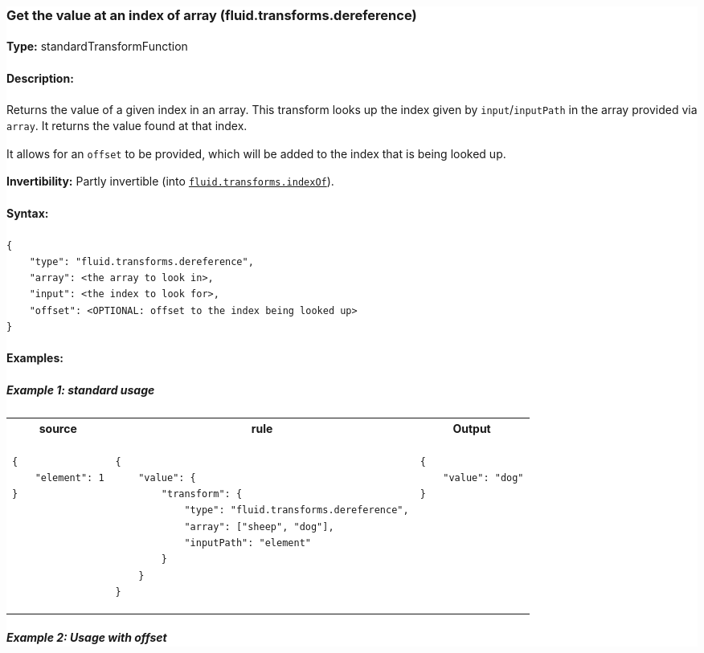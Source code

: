 ### Get the value at an index of array (fluid.transforms.dereference)

**Type:** standardTransformFunction

#### Description:

Returns the value of a given index in an array. This transform looks up the index given by `input`/`inputPath` in the
array provided via `array`. It returns the value found at that index.

It allows for an `offset` to be provided, which will be added to the index that is being looked up.

**Invertibility:** Partly invertible (into [`fluid.transforms.indexOf`](ModelTransformationAPI.html#get-the-index-of-an-element-in-an-array-fluidtransformsindexof)).

#### Syntax:

```snippet
{
    "type": "fluid.transforms.dereference",
    "array": <the array to look in>,
    "input": <the index to look for>,
    "offset": <OPTIONAL: offset to the index being looked up>
}
```

#### Examples:

##### Example 1: standard usage

<table><thead>
</thead><tbody>
<tr><th>source</th><th>rule</th><th>Output</th></tr>
<tr><td><pre class="highlight"><code class="hljs javascript">{
    "element": 1
}</code></pre></td>
<td><pre class="highlight"><code class="hljs javascript">{
    "value": {
        "transform": {
            "type": "fluid.transforms.dereference",
            "array": ["sheep", "dog"],
            "inputPath": "element"
        }
    }
}</code></pre></td><td>
<pre class="highlight"><code class="hljs javascript">{
    "value": "dog"
}</code></pre></td></tr>
</tbody>
</table>

##### Example 2: Usage with offset
